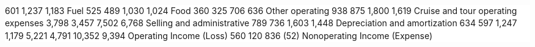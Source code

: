 <td>601</td>
<td>1,237</td>
<td>1,183</td>
</tr>
<tr>
<td>Fuel</td>
<td>525</td>
<td>489</td>
<td>1,030</td>
<td>1,024</td>
</tr>
<tr>
<td>Food</td>
<td>360</td>
<td>325</td>
<td>706</td>
<td>636</td>
</tr>
<tr>
<td>Other operating</td>
<td>938</td>
<td>875</td>
<td>1,800</td>
<td>1,619</td>
</tr>
<tr>
<td>Cruise and tour operating expenses</td>
<td>3,798</td>
<td>3,457</td>
<td>7,502</td>
<td>6,768</td>
</tr>
<tr>
<td>Selling and administrative</td>
<td>789</td>
<td>736</td>
<td>1,603</td>
<td>1,448</td>
</tr>
<tr>
<td>Depreciation and amortization</td>
<td>634</td>
<td>597</td>
<td>1,247</td>
<td>1,179</td>
</tr>
<tr>
<td></td>
<td>5,221</td>
<td>4,791</td>
<td>10,352</td>
<td>9,394</td>
</tr>
<tr>
<td>Operating Income (Loss)</td>
<td>560</td>
<td>120</td>
<td>836</td>
<td>(52)</td>
</tr>
<tr>
<td>Nonoperating Income (Expense)</td>
<td></td>
<td></td>